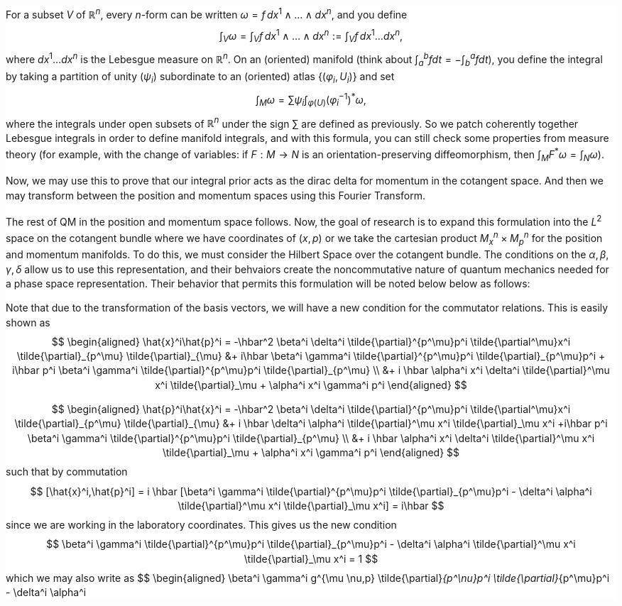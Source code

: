 For a subset $V$ of $\mathbb{R}^n$, every $n$-form can be written $\omega = f \, dx^1 \wedge \dots \wedge dx^n$, and you define
$$
\int_V \omega = \int_V f \, dx^1 \wedge \dots \wedge dx^n := \int_V f \, dx^1 \dots dx^n,
$$
where $dx^1 \dots dx^n$ is the Lebesgue measure on $\mathbb{R}^n$. On an (oriented) manifold (think about $\int_a^b f dt = -\int_b^a f dt$), you define the integral by taking a partition of unity $(\psi_i)$ subordinate to an (oriented) atlas $\{(\varphi_i, U_i)\}$ and set
$$
\int_M \omega = \sum \psi_i \int_{\varphi(U)} (\varphi_i^{-1})^* \omega,
$$
where the integrals under open subsets of $\mathbb{R}^n$ under the sign $\sum$ are defined as previously. So we patch coherently together Lebesgue integrals in order to define manifold integrals, and with this formula, you can still check some properties from measure theory (for example, with the change of variables: if $F: M \to N$ is an orientation-preserving diffeomorphism, then $\int_M F^* \omega = \int_N \omega$).

Now, we may use this to prove that our integral prior acts as the dirac delta for momentum in the cotangent space. And then we may transform between the position and momentum spaces using this Fourier Transform. 

The rest of QM in the position and momentum space follows. Now, the goal of research is to expand this formulation into the $L^{2}$ space on the cotangent bundle where we have coordinates of $(x,p)$ or we take the cartesian product $M_{x}^{n}\times M_{p}^{n}$ for the position and momentum manifolds. To do this, we must consider the Hilbert Space over the cotangent bundle. The conditions on the $\alpha, \beta, \gamma, \delta$ allow us to use this representation, and their behvaiors create the noncommutative nature of quantum mechanics needed for a phase space representation. Their behavior that permits this formulation will be noted below below as follows:

Note that due to the transformation of the basis vectors, we will have a new condition for the commutator relations. This is easily shown as 
$$
\begin{aligned}
    \hat{x}^i\hat{p}^i = -\hbar^2 \beta^i \delta^i \tilde{\partial}^{p^\mu}p^i \tilde{\partial^\mu}x^i \tilde{\partial}_{p^\mu} \tilde{\partial}_{\mu} &+ i\hbar \beta^i \gamma^i \tilde{\partial}^{p^\mu}p^i \tilde{\partial}_{p^\mu}p^i + i\hbar p^i \beta^i \gamma^i \tilde{\partial}^{p^\mu}p^i \tilde{\partial}_{p^\mu}  \\ &+ i \hbar \alpha^i x^i \delta^i \tilde{\partial}^\mu x^i \tilde{\partial}_\mu + \alpha^i x^i \gamma^i p^i
    \end{aligned}
$$

$$
    \begin{aligned}
        \hat{p}^i\hat{x}^i = -\hbar^2 \beta^i \delta^i \tilde{\partial}^{p^\mu}p^i \tilde{\partial^\mu}x^i \tilde{\partial}_{p^\mu} \tilde{\partial}_{\mu} &+ i
        \hbar \delta^i \alpha^i \tilde{\partial}^\mu x^i \tilde{\partial}_\mu x^i  +i\hbar p^i \beta^i \gamma^i \tilde{\partial}^{p^\mu}p^i \tilde{\partial}_{p^\mu}  \\ &+ i \hbar \alpha^i x^i \delta^i \tilde{\partial}^\mu x^i \tilde{\partial}_\mu + \alpha^i x^i \gamma^i p^i
    \end{aligned}
$$
such that by commutation 
$$
    [\hat{x}^i,\hat{p}^i] = i \hbar [\beta^i \gamma^i \tilde{\partial}^{p^\mu}p^i \tilde{\partial}_{p^\mu}p^i - \delta^i \alpha^i \tilde{\partial}^\mu x^i \tilde{\partial}_\mu x^i] = i\hbar 
$$
since we are working in the laboratory coordinates. This gives us the new condition 
$$
    \beta^i \gamma^i \tilde{\partial}^{p^\mu}p^i \tilde{\partial}_{p^\mu}p^i - \delta^i \alpha^i \tilde{\partial}^\mu x^i \tilde{\partial}_\mu x^i = 1
$$
which we may also write as 
$$
\begin{aligned}
    \beta^i \gamma^i g^{\mu \nu,p} \tilde{\partial}_{p^\nu}p^i \tilde{\partial}_{p^\mu}p^i - \delta^i \alpha^i 